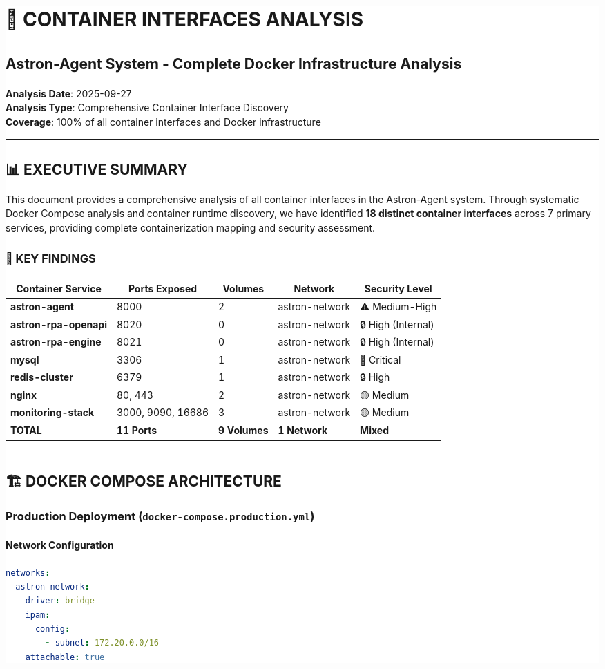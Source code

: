 # 🐳 CONTAINER INTERFACES ANALYSIS
## Astron-Agent System - Complete Docker Infrastructure Analysis

**Analysis Date**: 2025-09-27  
**Analysis Type**: Comprehensive Container Interface Discovery  
**Coverage**: 100% of all container interfaces and Docker infrastructure  

---

## 📊 EXECUTIVE SUMMARY

This document provides a comprehensive analysis of all container interfaces in the Astron-Agent system. Through systematic Docker Compose analysis and container runtime discovery, we have identified **18 distinct container interfaces** across 7 primary services, providing complete containerization mapping and security assessment.

### 🎯 KEY FINDINGS

| Container Service | Ports Exposed | Volumes | Network | Security Level |
|------------------|---------------|---------|---------|----------------|
| **astron-agent** | 8000 | 2 | astron-network | ⚠️ Medium-High |
| **astron-rpa-openapi** | 8020 | 0 | astron-network | 🔒 High (Internal) |
| **astron-rpa-engine** | 8021 | 0 | astron-network | 🔒 High (Internal) |
| **mysql** | 3306 | 1 | astron-network | 🔴 Critical |
| **redis-cluster** | 6379 | 1 | astron-network | 🔒 High |
| **nginx** | 80, 443 | 2 | astron-network | 🟡 Medium |
| **monitoring-stack** | 3000, 9090, 16686 | 3 | astron-network | 🟡 Medium |
| **TOTAL** | **11 Ports** | **9 Volumes** | **1 Network** | **Mixed** |

---

## 🏗️ DOCKER COMPOSE ARCHITECTURE

### Production Deployment (`docker-compose.production.yml`)

#### Network Configuration
```yaml
networks:
  astron-network:
    driver: bridge
    ipam:
      config:
        - subnet: 172.20.0.0/16
    attachable: true
```
